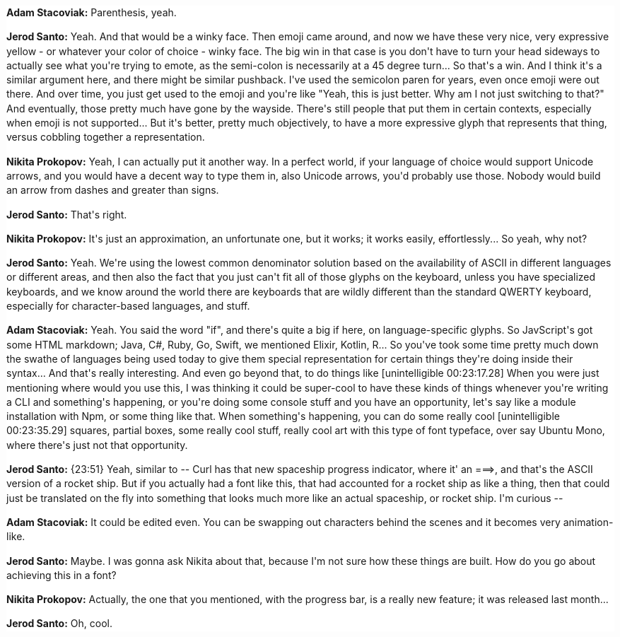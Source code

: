 **Adam Stacoviak:** Parenthesis, yeah.

**Jerod Santo:** Yeah. And that would be a winky face. Then emoji came around, and now we have these very nice, very expressive yellow - or whatever your color of choice - winky face. The big win in that case is you don't have to turn your head sideways to actually see what you're trying to emote, as the semi-colon is necessarily at a 45 degree turn... So that's a win. And I think it's a similar argument here, and there might be similar pushback. I've used the semicolon paren for years, even once emoji were out there. And over time, you just get used to the emoji and you're like "Yeah, this is just better. Why am I not just switching to that?" And eventually, those pretty much have gone by the wayside. There's still people that put them in certain contexts, especially when emoji is not supported... But it's better, pretty much objectively, to have a more expressive glyph that represents that thing, versus cobbling together a representation.

**Nikita Prokopov:** Yeah, I can actually put it another way. In a perfect world, if your language of choice would support Unicode arrows, and you would have a decent way to type them in, also Unicode arrows, you'd probably use those. Nobody would build an arrow from dashes and greater than signs.

**Jerod Santo:** That's right.

**Nikita Prokopov:** It's just an approximation, an unfortunate one, but it works; it works easily, effortlessly... So yeah, why not?

**Jerod Santo:** Yeah. We're using the lowest common denominator solution based on the availability of ASCII in different languages or different areas, and then also the fact that you just can't fit all of those glyphs on the keyboard, unless you have specialized keyboards, and we know around the world there are keyboards that are wildly different than the standard QWERTY keyboard, especially for character-based languages, and stuff.

**Adam Stacoviak:** Yeah. You said the word "if", and there's quite a big if here, on language-specific glyphs. So JavScript's got some HTML markdown; Java, C\#, Ruby, Go, Swift, we mentioned Elixir, Kotlin, R... So you've took some time pretty much down the swathe of languages being used today to give them special representation for certain things they're doing inside their syntax... And that's really interesting. And even go beyond that, to do things like \[unintelligible 00:23:17.28\] When you were just mentioning where would you use this, I was thinking it could be super-cool to have these kinds of things whenever you're writing a CLI and something's happening, or you're doing some console stuff and you have an opportunity, let's say like a module installation with Npm, or some thing like that. When something's happening, you can do some really cool \[unintelligible 00:23:35.29\] squares, partial boxes, some really cool stuff, really cool art with this type of font typeface, over say Ubuntu Mono, where there's just not that opportunity.

**Jerod Santo:** \{23:51\} Yeah, similar to -- Curl has that new spaceship progress indicator, where it' an ===&gt;, and that's the ASCII version of a rocket ship. But if you actually had a font like this, that had accounted for a rocket ship as like a thing, then that could just be translated on the fly into something that looks much more like an actual spaceship, or rocket ship. I'm curious --

**Adam Stacoviak:** It could be edited even. You can be swapping out characters behind the scenes and it becomes very animation-like.

**Jerod Santo:** Maybe. I was gonna ask Nikita about that, because I'm not sure how these things are built. How do you go about achieving this in a font?

**Nikita Prokopov:** Actually, the one that you mentioned, with the progress bar, is a really new feature; it was released last month...

**Jerod Santo:** Oh, cool.
